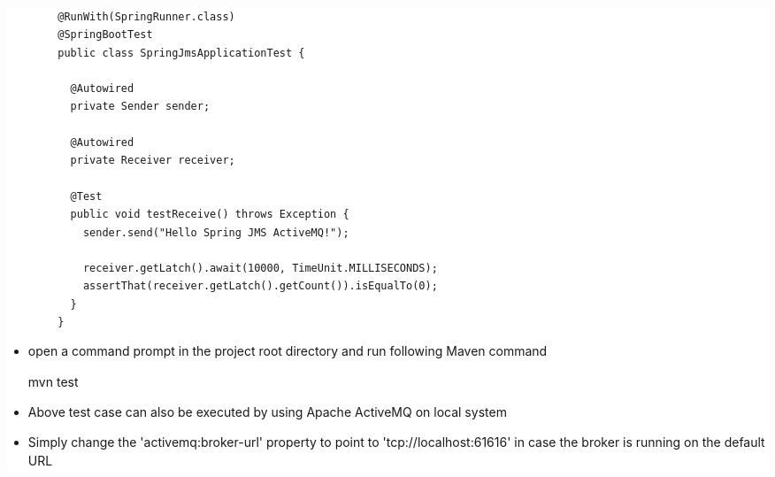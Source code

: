 			@RunWith(SpringRunner.class)
			@SpringBootTest
			public class SpringJmsApplicationTest {

			  @Autowired
			  private Sender sender;

			  @Autowired
			  private Receiver receiver;

			  @Test
			  public void testReceive() throws Exception {
				sender.send("Hello Spring JMS ActiveMQ!");

				receiver.getLatch().await(10000, TimeUnit.MILLISECONDS);
				assertThat(receiver.getLatch().getCount()).isEqualTo(0);
			  }
			}	
			
-	open a command prompt in the project root directory and run following Maven command

	mvn test
	
	
-	Above test case can also be executed by using Apache ActiveMQ on local system
-	Simply change the 'activemq:broker-url' property to point to 'tcp://localhost:61616' in case the broker is running on the default URL







